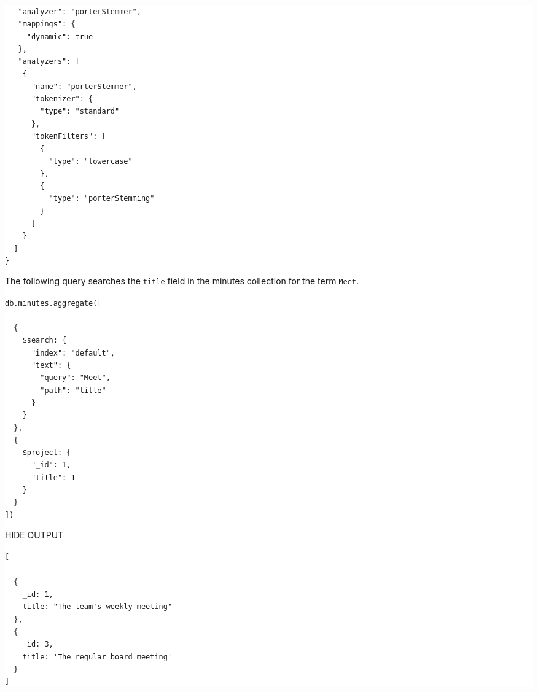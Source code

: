        "analyzer": "porterStemmer",  
       "mappings": {  
         "dynamic": true  
       },  
       "analyzers": [  
        {  
          "name": "porterStemmer",  
          "tokenizer": {  
            "type": "standard"  
          },  
          "tokenFilters": [  
            {  
              "type": "lowercase"  
            },  
            {  
              "type": "porterStemming"  
            }  
          ]  
        }  
      ]  
    }  
  
The following query searches the `title` field in the minutes collection for
the term `Meet`.

    
    
    db.minutes.aggregate([  
      
      {  
        $search: {  
          "index": "default",  
          "text": {  
            "query": "Meet",  
            "path": "title"  
          }  
        }  
      },  
      {  
        $project: {  
          "_id": 1,  
          "title": 1  
        }  
      }  
    ])  
  
HIDE OUTPUT

    
    
    [  
      
      {  
        _id: 1,  
        title: "The team's weekly meeting"  
      },  
      {  
        _id: 3,  
        title: 'The regular board meeting'  
      }  
    ]  
  